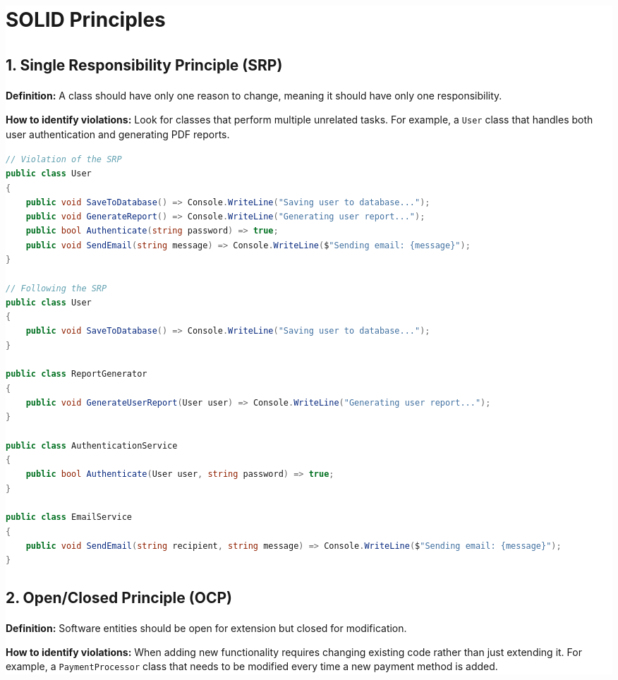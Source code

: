 # SOLID Principles

## 1. Single Responsibility Principle (SRP)

**Definition:** A class should have only one reason to change, meaning it should have only one responsibility.

**How to identify violations:** Look for classes that perform multiple unrelated tasks. For example, a `User` class that handles both user authentication and generating PDF reports.

```csharp
// Violation of the SRP
public class User
{
    public void SaveToDatabase() => Console.WriteLine("Saving user to database...");
    public void GenerateReport() => Console.WriteLine("Generating user report..."); 
    public bool Authenticate(string password) => true;
    public void SendEmail(string message) => Console.WriteLine($"Sending email: {message}");
}

// Following the SRP
public class User
{
    public void SaveToDatabase() => Console.WriteLine("Saving user to database...");
}

public class ReportGenerator
{
    public void GenerateUserReport(User user) => Console.WriteLine("Generating user report...");
}

public class AuthenticationService
{
    public bool Authenticate(User user, string password) => true;
}

public class EmailService
{
    public void SendEmail(string recipient, string message) => Console.WriteLine($"Sending email: {message}");
}
```

## 2. Open/Closed Principle (OCP)

**Definition:** Software entities should be open for extension but closed for modification.

**How to identify violations:** When adding new functionality requires changing existing code rather than just extending it. For example, a `PaymentProcessor` class that needs to be modified every time a new payment method is added.
